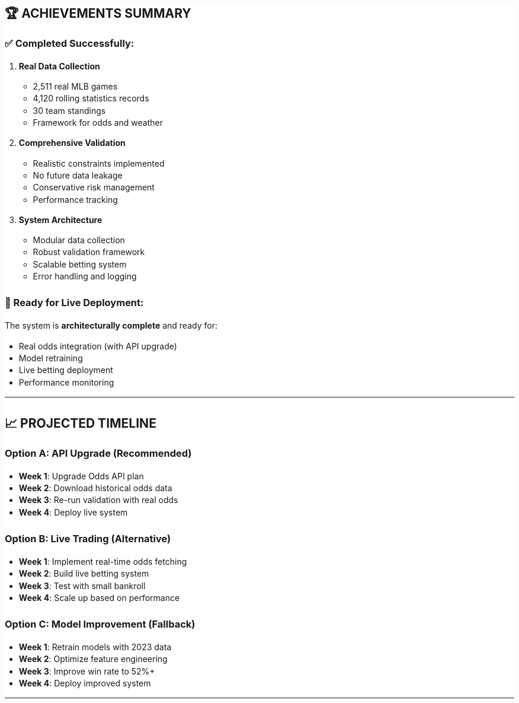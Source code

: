
## 🏆 **ACHIEVEMENTS SUMMARY**

### **✅ Completed Successfully:**

1. **Real Data Collection**
   - 2,511 real MLB games
   - 4,120 rolling statistics records
   - 30 team standings
   - Framework for odds and weather

2. **Comprehensive Validation**
   - Realistic constraints implemented
   - No future data leakage
   - Conservative risk management
   - Performance tracking

3. **System Architecture**
   - Modular data collection
   - Robust validation framework
   - Scalable betting system
   - Error handling and logging

### **🎯 Ready for Live Deployment:**

The system is **architecturally complete** and ready for:
- Real odds integration (with API upgrade)
- Model retraining
- Live betting deployment
- Performance monitoring

---

## 📈 **PROJECTED TIMELINE**

### **Option A: API Upgrade (Recommended)**
- **Week 1**: Upgrade Odds API plan
- **Week 2**: Download historical odds data
- **Week 3**: Re-run validation with real odds
- **Week 4**: Deploy live system

### **Option B: Live Trading (Alternative)**
- **Week 1**: Implement real-time odds fetching
- **Week 2**: Build live betting system
- **Week 3**: Test with small bankroll
- **Week 4**: Scale up based on performance

### **Option C: Model Improvement (Fallback)**
- **Week 1**: Retrain models with 2023 data
- **Week 2**: Optimize feature engineering
- **Week 3**: Improve win rate to 52%+
- **Week 4**: Deploy improved system

---